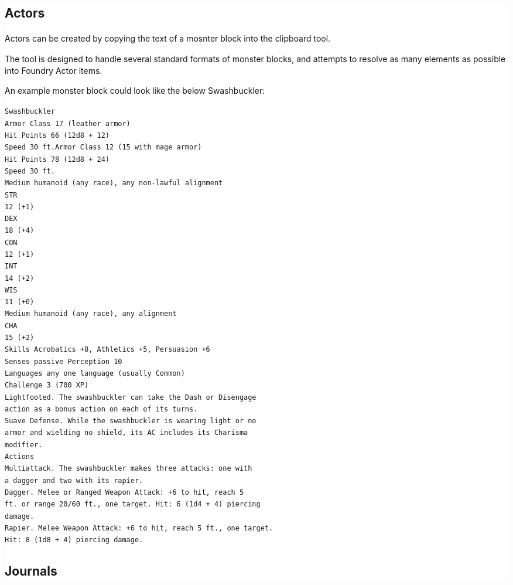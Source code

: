 ## Actors

Actors can be created by copying the text of a mosnter block into the clipboard
tool.

The tool is designed to handle several standard formats of monster blocks, and
attempts to resolve as many elements as possible into Foundry Actor items.

An example monster block could look like the below Swashbuckler:


```txt
Swashbuckler
Armor Class 17 (leather armor)
Hit Points 66 (12d8 + 12)
Speed 30 ft.Armor Class 12 (15 with mage armor)
Hit Points 78 (12d8 + 24)
Speed 30 ft.
Medium humanoid (any race), any non-lawful alignment
STR
12 (+1)
DEX
18 (+4)
CON
12 (+1)
INT
14 (+2)
WIS
11 (+0)
Medium humanoid (any race), any alignment
CHA
15 (+2)
Skills Acrobatics +8, Athletics +5, Persuasion +6
Senses passive Perception 10
Languages any one language (usually Common)
Challenge 3 (700 XP)
Lightfooted. The swashbuckler can take the Dash or Disengage
action as a bonus action on each of its turns.
Suave Defense. While the swashbuckler is wearing light or no
armor and wielding no shield, its AC includes its Charisma
modifier.
Actions
Multiattack. The swashbuckler makes three attacks: one with
a dagger and two with its rapier.
Dagger. Melee or Ranged Weapon Attack: +6 to hit, reach 5
ft. or range 20/60 ft., one target. Hit: 6 (1d4 + 4) piercing
damage.
Rapier. Melee Weapon Attack: +6 to hit, reach 5 ft., one target.
Hit: 8 (1d8 + 4) piercing damage.
```

## Journals
